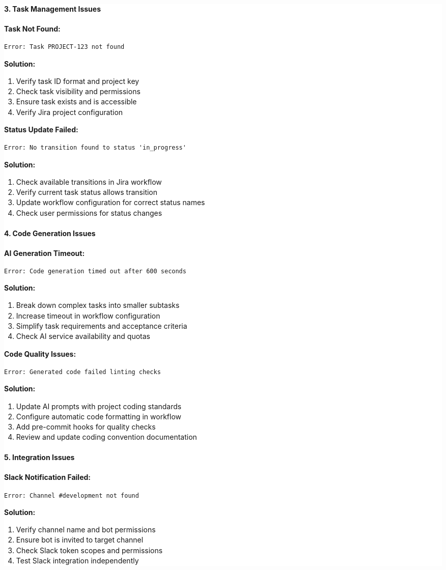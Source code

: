 #### 3. Task Management Issues

**Task Not Found:**
```
Error: Task PROJECT-123 not found
```

**Solution:**
1. Verify task ID format and project key
2. Check task visibility and permissions
3. Ensure task exists and is accessible
4. Verify Jira project configuration

**Status Update Failed:**
```
Error: No transition found to status 'in_progress'
```

**Solution:**
1. Check available transitions in Jira workflow
2. Verify current task status allows transition
3. Update workflow configuration for correct status names
4. Check user permissions for status changes

#### 4. Code Generation Issues

**AI Generation Timeout:**
```
Error: Code generation timed out after 600 seconds
```

**Solution:**
1. Break down complex tasks into smaller subtasks
2. Increase timeout in workflow configuration
3. Simplify task requirements and acceptance criteria
4. Check AI service availability and quotas

**Code Quality Issues:**
```
Error: Generated code failed linting checks
```

**Solution:**
1. Update AI prompts with project coding standards
2. Configure automatic code formatting in workflow
3. Add pre-commit hooks for quality checks
4. Review and update coding convention documentation

#### 5. Integration Issues

**Slack Notification Failed:**
```
Error: Channel #development not found
```

**Solution:**
1. Verify channel name and bot permissions
2. Ensure bot is invited to target channel
3. Check Slack token scopes and permissions
4. Test Slack integration independently
